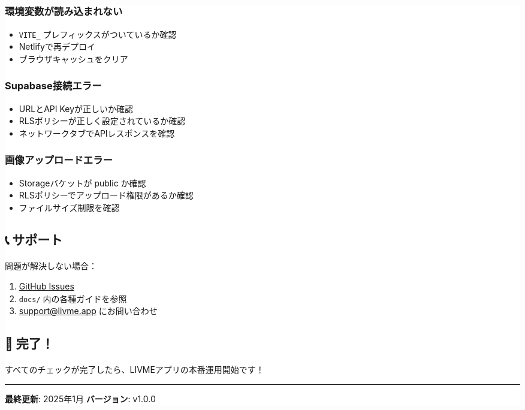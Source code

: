 ### 環境変数が読み込まれない
- `VITE_` プレフィックスがついているか確認
- Netlifyで再デプロイ
- ブラウザキャッシュをクリア

### Supabase接続エラー
- URLとAPI Keyが正しいか確認
- RLSポリシーが正しく設定されているか確認
- ネットワークタブでAPIレスポンスを確認

### 画像アップロードエラー
- Storageバケットが public か確認
- RLSポリシーでアップロード権限があるか確認
- ファイルサイズ制限を確認

## 📞 サポート

問題が解決しない場合：
1. [GitHub Issues](https://github.com/livme/livme-app/issues)
2. `docs/` 内の各種ガイドを参照
3. support@livme.app にお問い合わせ

## 🎉 完了！

すべてのチェックが完了したら、LIVMEアプリの本番運用開始です！

---

**最終更新**: 2025年1月
**バージョン**: v1.0.0
